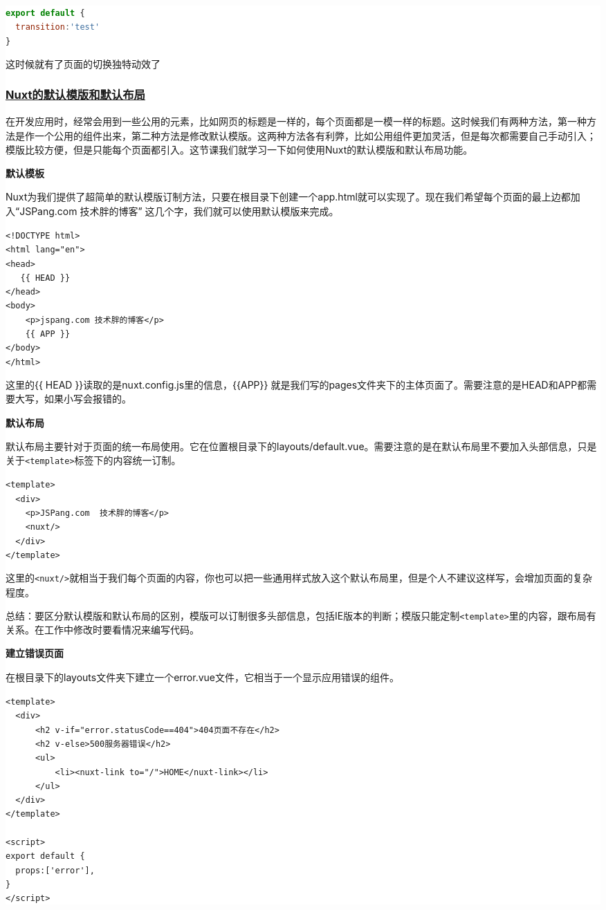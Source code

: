 ```js
export default {
  transition:'test'
}
```

这时候就有了页面的切换独特动效了

### [Nuxt的默认模版和默认布局](https://jspang.com/detailed?id=37#toc28)

在开发应用时，经常会用到一些公用的元素，比如网页的标题是一样的，每个页面都是一模一样的标题。这时候我们有两种方法，第一种方法是作一个公用的组件出来，第二种方法是修改默认模版。这两种方法各有利弊，比如公用组件更加灵活，但是每次都需要自己手动引入；模版比较方便，但是只能每个页面都引入。这节课我们就学习一下如何使用Nuxt的默认模版和默认布局功能。

**默认模板**

Nuxt为我们提供了超简单的默认模版订制方法，只要在根目录下创建一个app.html就可以实现了。现在我们希望每个页面的最上边都加入“JSPang.com 技术胖的博客” 这几个字，我们就可以使用默认模版来完成。

```
<!DOCTYPE html>
<html lang="en">
<head>
   {{ HEAD }}
</head>
<body>
    <p>jspang.com 技术胖的博客</p>
    {{ APP }}
</body>
</html>
```

这里的{{ HEAD }}读取的是nuxt.config.js里的信息，{{APP}} 就是我们写的pages文件夹下的主体页面了。需要注意的是HEAD和APP都需要大写，如果小写会报错的。

**默认布局**

默认布局主要针对于页面的统一布局使用。它在位置根目录下的layouts/default.vue。需要注意的是在默认布局里不要加入头部信息，只是关于`<template>`标签下的内容统一订制。

```
<template>
  <div>
    <p>JSPang.com  技术胖的博客</p>
    <nuxt/>
  </div>
</template>
```

这里的`<nuxt/>`就相当于我们每个页面的内容，你也可以把一些通用样式放入这个默认布局里，但是个人不建议这样写，会增加页面的复杂程度。

总结：要区分默认模版和默认布局的区别，模版可以订制很多头部信息，包括IE版本的判断；模版只能定制`<template>`里的内容，跟布局有关系。在工作中修改时要看情况来编写代码。

**建立错误页面**

在根目录下的layouts文件夹下建立一个error.vue文件，它相当于一个显示应用错误的组件。

```
<template>
  <div>
      <h2 v-if="error.statusCode==404">404页面不存在</h2>
      <h2 v-else>500服务器错误</h2>
      <ul>
          <li><nuxt-link to="/">HOME</nuxt-link></li>
      </ul>
  </div>
</template>

<script>
export default {
  props:['error'],
}
</script>
```